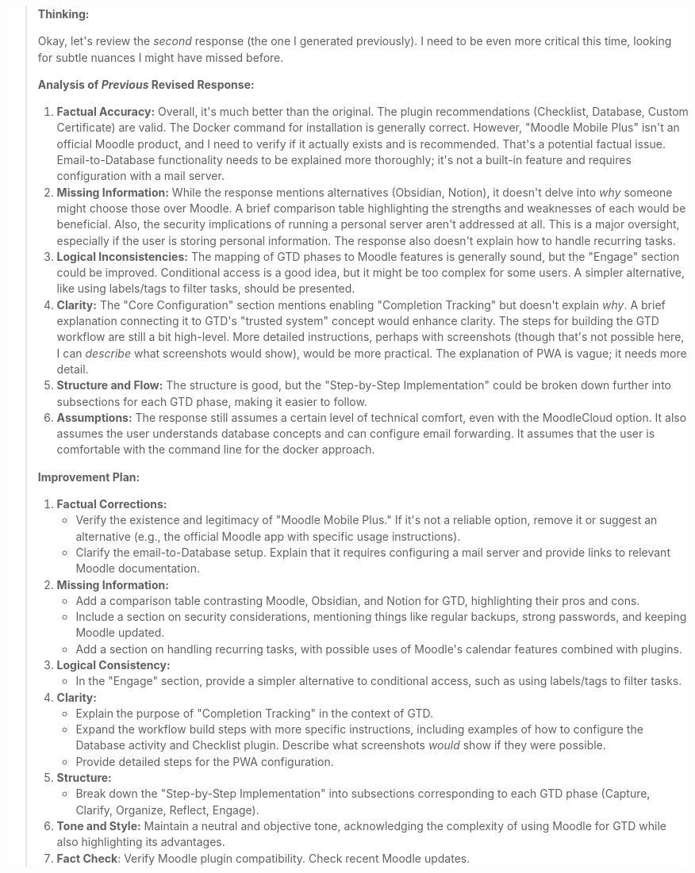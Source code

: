 > **Thinking:**
>
> Okay, let's review the *second* response (the one I generated previously). I need to be even more critical this time, looking for subtle nuances I might have missed before.
>
> **Analysis of *Previous* Revised Response:**
>
> 1.  **Factual Accuracy:** Overall, it's much better than the original. The plugin recommendations (Checklist, Database, Custom Certificate) are valid. The Docker command for installation is generally correct. However, "Moodle Mobile Plus" isn't an official Moodle product, and I need to verify if it actually exists and is recommended. That's a potential factual issue. Email-to-Database functionality needs to be explained more thoroughly; it's not a built-in feature and requires configuration with a mail server.
> 2.  **Missing Information:** While the response mentions alternatives (Obsidian, Notion), it doesn't delve into *why* someone might choose those over Moodle. A brief comparison table highlighting the strengths and weaknesses of each would be beneficial. Also, the security implications of running a personal server aren't addressed at all. This is a major oversight, especially if the user is storing personal information. The response also doesn't explain how to handle recurring tasks.
> 3.  **Logical Inconsistencies:** The mapping of GTD phases to Moodle features is generally sound, but the "Engage" section could be improved. Conditional access is a good idea, but it might be too complex for some users. A simpler alternative, like using labels/tags to filter tasks, should be presented.
> 4.  **Clarity:** The "Core Configuration" section mentions enabling "Completion Tracking" but doesn't explain *why*. A brief explanation connecting it to GTD's "trusted system" concept would enhance clarity. The steps for building the GTD workflow are still a bit high-level. More detailed instructions, perhaps with screenshots (though that's not possible here, I can *describe* what screenshots would show), would be more practical. The explanation of PWA is vague; it needs more detail.
> 5.  **Structure and Flow:** The structure is good, but the "Step-by-Step Implementation" could be broken down further into subsections for each GTD phase, making it easier to follow.
> 6.  **Assumptions:** The response still assumes a certain level of technical comfort, even with the MoodleCloud option. It also assumes the user understands database concepts and can configure email forwarding. It assumes that the user is comfortable with the command line for the docker approach.
>
> **Improvement Plan:**
>
> 1.  **Factual Corrections:**
>     *   Verify the existence and legitimacy of "Moodle Mobile Plus." If it's not a reliable option, remove it or suggest an alternative (e.g., the official Moodle app with specific usage instructions).
>     *   Clarify the email-to-Database setup. Explain that it requires configuring a mail server and provide links to relevant Moodle documentation.
> 2.  **Missing Information:**
>     *   Add a comparison table contrasting Moodle, Obsidian, and Notion for GTD, highlighting their pros and cons.
>     *   Include a section on security considerations, mentioning things like regular backups, strong passwords, and keeping Moodle updated.
>     * Add a section on handling recurring tasks, with possible uses of Moodle's calendar features combined with plugins.
> 3.  **Logical Consistency:**
>     *   In the "Engage" section, provide a simpler alternative to conditional access, such as using labels/tags to filter tasks.
> 4.  **Clarity:**
>     *   Explain the purpose of "Completion Tracking" in the context of GTD.
>     *   Expand the workflow build steps with more specific instructions, including examples of how to configure the Database activity and Checklist plugin. Describe what screenshots *would* show if they were possible.
>     * Provide detailed steps for the PWA configuration.
> 5.  **Structure:**
>     *   Break down the "Step-by-Step Implementation" into subsections corresponding to each GTD phase (Capture, Clarify, Organize, Reflect, Engage).
> 6.  **Tone and Style:** Maintain a neutral and objective tone, acknowledging the complexity of using Moodle for GTD while also highlighting its advantages.
> 7. **Fact Check**: Verify Moodle plugin compatibility. Check recent Moodle updates.
>